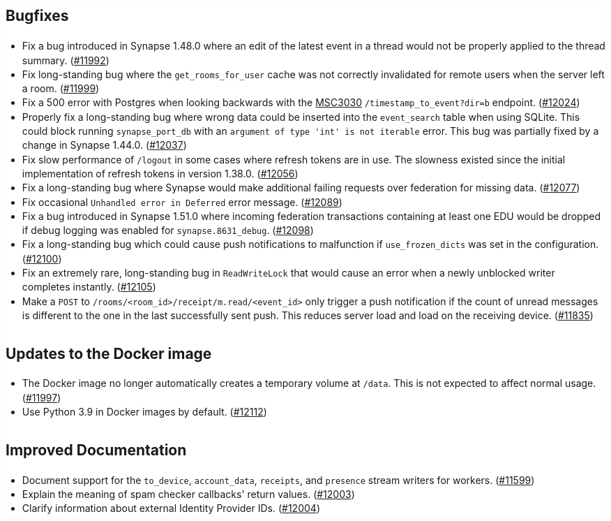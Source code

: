 
Bugfixes
--------

- Fix a bug introduced in Synapse 1.48.0 where an edit of the latest event in a thread would not be properly applied to the thread summary. ([\#11992](https://github.com/matrix-org/synapse/issues/11992))
- Fix long-standing bug where the `get_rooms_for_user` cache was not correctly invalidated for remote users when the server left a room. ([\#11999](https://github.com/matrix-org/synapse/issues/11999))
- Fix a 500 error with Postgres when looking backwards with the [MSC3030](https://github.com/matrix-org/matrix-doc/pull/3030) `/timestamp_to_event?dir=b` endpoint. ([\#12024](https://github.com/matrix-org/synapse/issues/12024))
- Properly fix a long-standing bug where wrong data could be inserted into the `event_search` table when using SQLite. This could block running `synapse_port_db` with an `argument of type 'int' is not iterable` error. This bug was partially fixed by a change in Synapse 1.44.0. ([\#12037](https://github.com/matrix-org/synapse/issues/12037))
- Fix slow performance of `/logout` in some cases where refresh tokens are in use. The slowness existed since the initial implementation of refresh tokens in version 1.38.0. ([\#12056](https://github.com/matrix-org/synapse/issues/12056))
- Fix a long-standing bug where Synapse would make additional failing requests over federation for missing data. ([\#12077](https://github.com/matrix-org/synapse/issues/12077))
- Fix occasional `Unhandled error in Deferred` error message. ([\#12089](https://github.com/matrix-org/synapse/issues/12089))
- Fix a bug introduced in Synapse 1.51.0 where incoming federation transactions containing at least one EDU would be dropped if debug logging was enabled for `synapse.8631_debug`. ([\#12098](https://github.com/matrix-org/synapse/issues/12098))
- Fix a long-standing bug which could cause push notifications to malfunction if `use_frozen_dicts` was set in the configuration. ([\#12100](https://github.com/matrix-org/synapse/issues/12100))
- Fix an extremely rare, long-standing bug in `ReadWriteLock` that would cause an error when a newly unblocked writer completes instantly. ([\#12105](https://github.com/matrix-org/synapse/issues/12105))
- Make a `POST` to `/rooms/<room_id>/receipt/m.read/<event_id>` only trigger a push notification if the count of unread messages is different to the one in the last successfully sent push. This reduces server load and load on the receiving device. ([\#11835](https://github.com/matrix-org/synapse/issues/11835))


Updates to the Docker image
---------------------------

- The Docker image no longer automatically creates a temporary volume at `/data`. This is not expected to affect normal usage. ([\#11997](https://github.com/matrix-org/synapse/issues/11997))
- Use Python 3.9 in Docker images by default. ([\#12112](https://github.com/matrix-org/synapse/issues/12112))


Improved Documentation
----------------------

- Document support for the `to_device`, `account_data`, `receipts`, and `presence` stream writers for workers. ([\#11599](https://github.com/matrix-org/synapse/issues/11599))
- Explain the meaning of spam checker callbacks' return values. ([\#12003](https://github.com/matrix-org/synapse/issues/12003))
- Clarify information about external Identity Provider IDs. ([\#12004](https://github.com/matrix-org/synapse/issues/12004))

